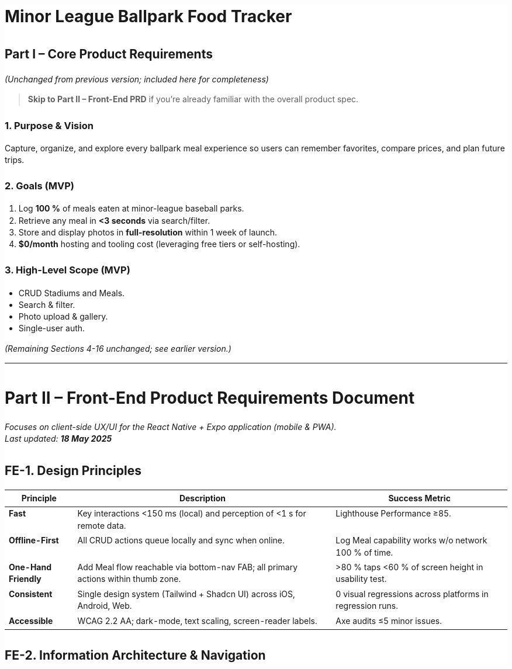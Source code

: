 # Minor League Ballpark Food Tracker

## Part I – Core Product Requirements

*(Unchanged from previous version; included here for completeness)*

> **Skip to Part II – Front-End PRD** if you’re already familiar with the overall product spec.

### 1. Purpose & Vision

Capture, organize, and explore every ballpark meal experience so users can remember favorites, compare prices, and plan future trips.

### 2. Goals (MVP)

1. Log **100 %** of meals eaten at minor-league baseball parks.
2. Retrieve any meal in **<3 seconds** via search/filter.
3. Store and display photos in **full-resolution** within 1 week of launch.
4. **$0/month** hosting and tooling cost (leveraging free tiers or self-hosting).

### 3. High-Level Scope (MVP)

* CRUD Stadiums and Meals.
* Search & filter.
* Photo upload & gallery.
* Single-user auth.

*(Remaining Sections 4-16 unchanged; see earlier version.)*

---

# Part II – **Front-End Product Requirements Document**

*Focuses on client-side UX/UI for the React Native + Expo application (mobile & PWA).*  
*Last updated: **18 May 2025***

## FE-1. Design Principles

| Principle             | Description                                                                        | Success Metric                                            |
| --------------------- | ---------------------------------------------------------------------------------- | --------------------------------------------------------- |
| **Fast**              | Key interactions <150 ms (local) and perception of <1 s for remote data.           | Lighthouse Performance ≥85.                               |
| **Offline-First**     | All CRUD actions queue locally and sync when online.                               | Log Meal capability works w/o network 100 % of time.      |
| **One-Hand Friendly** | Add Meal flow reachable via bottom-nav FAB; all primary actions within thumb zone. | >80 % taps <60 % of screen height in usability test.      |
| **Consistent**        | Single design system (Tailwind + Shadcn UI) across iOS, Android, Web.              | 0 visual regressions across platforms in regression runs. |
| **Accessible**        | WCAG 2.2 AA; dark-mode, text scaling, screen-reader labels.                        | Axe audits ≤5 minor issues.                               |

## FE-2. Information Architecture & Navigation
